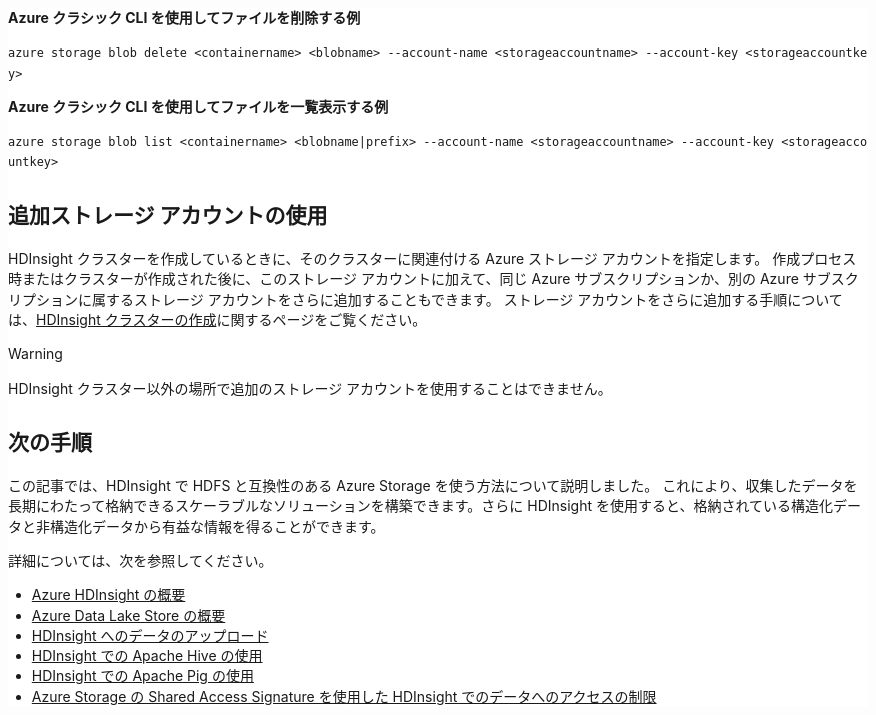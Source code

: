 **Azure クラシック CLI を使用してファイルを削除する例**

```cli
azure storage blob delete <containername> <blobname> --account-name <storageaccountname> --account-key <storageaccountkey>
```

**Azure クラシック CLI を使用してファイルを一覧表示する例**

```cli
azure storage blob list <containername> <blobname|prefix> --account-name <storageaccountname> --account-key <storageaccountkey>
```

## <a name="use-additional-storage-accounts"></a>追加ストレージ アカウントの使用

HDInsight クラスターを作成しているときに、そのクラスターに関連付ける Azure ストレージ アカウントを指定します。 作成プロセス時またはクラスターが作成された後に、このストレージ アカウントに加えて、同じ Azure サブスクリプションか、別の Azure サブスクリプションに属するストレージ アカウントをさらに追加することもできます。 ストレージ アカウントをさらに追加する手順については、[HDInsight クラスターの作成](hdinsight-hadoop-provision-linux-clusters.md)に関するページをご覧ください。

> [!WARNING]  
> HDInsight クラスター以外の場所で追加のストレージ アカウントを使用することはできません。

## <a name="next-steps"></a>次の手順

この記事では、HDInsight で HDFS と互換性のある Azure Storage を使う方法について説明しました。 これにより、収集したデータを長期にわたって格納できるスケーラブルなソリューションを構築できます。さらに HDInsight を使用すると、格納されている構造化データと非構造化データから有益な情報を得ることができます。

詳細については、次を参照してください。

* [Azure HDInsight の概要][hdinsight-get-started]
* [Azure Data Lake Store の概要](../data-lake-store/data-lake-store-get-started-portal.md)
* [HDInsight へのデータのアップロード][hdinsight-upload-data]
* [HDInsight での Apache Hive の使用][hdinsight-use-hive]
* [HDInsight での Apache Pig の使用][hdinsight-use-pig]
* [Azure Storage の Shared Access Signature を使用した HDInsight でのデータへのアクセスの制限][hdinsight-use-sas]

[hdinsight-use-sas]: hdinsight-storage-sharedaccesssignature-permissions.md
[powershell-install]: /powershell/azureps-cmdlets-docs
[hdinsight-creation]: hdinsight-hadoop-provision-linux-clusters.md
[hdinsight-get-started]:hadoop/apache-hadoop-linux-tutorial-get-started.md
[hdinsight-upload-data]: hdinsight-upload-data.md
[hdinsight-use-hive]:hadoop/hdinsight-use-hive.md
[hdinsight-use-pig]:hadoop/hdinsight-use-pig.md

[blob-storage-restAPI]: https://msdn.microsoft.com/library/windowsazure/dd135733.aspx
[azure-storage-create]:../storage/common/storage-create-storage-account.md

[img-hdi-powershell-blobcommands]: ./media/hdinsight-hadoop-use-blob-storage/HDI.PowerShell.BlobCommands.png
[img-hdi-quick-create]: ./media/hdinsight-hadoop-use-blob-storage/HDI.QuickCreateCluster.png
[img-hdi-custom-create-storage-account]: ./media/hdinsight-hadoop-use-blob-storage/HDI.CustomCreateStorageAccount.png  
